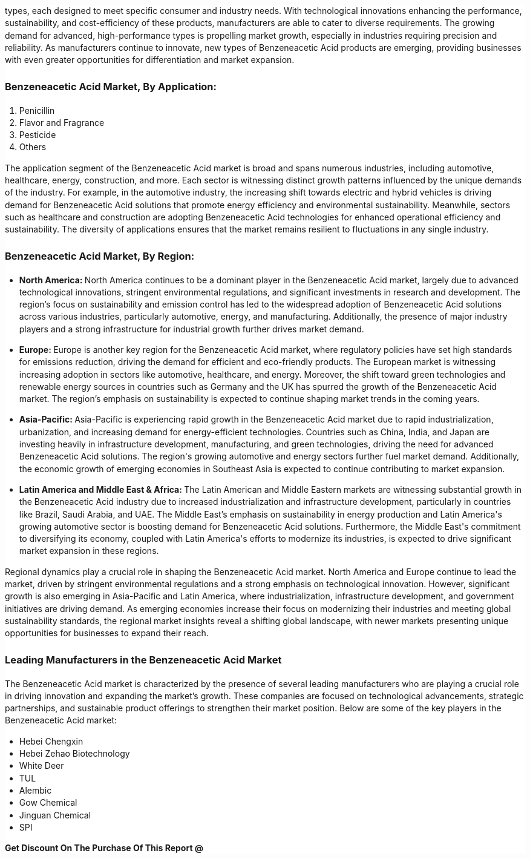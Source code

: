 types, each designed to meet specific consumer and industry needs. With technological innovations enhancing the performance, sustainability, and cost-efficiency of these products, manufacturers are able to cater to diverse requirements. The growing demand for advanced, high-performance types is propelling market growth, especially in industries requiring precision and reliability. As manufacturers continue to innovate, new types of Benzeneacetic Acid products are emerging, providing businesses with even greater opportunities for differentiation and market expansion.</p><h3>Benzeneacetic Acid Market,&nbsp;By Application:</h3><ol><li>Penicillin<li> Flavor and Fragrance<li> Pesticide<li> Others</li></ol><p>The application segment of the Benzeneacetic Acid market is broad and spans numerous industries, including automotive, healthcare, energy, construction, and more. Each sector is witnessing distinct growth patterns influenced by the unique demands of the industry. For example, in the automotive industry, the increasing shift towards electric and hybrid vehicles is driving demand for Benzeneacetic Acid solutions that promote energy efficiency and environmental sustainability. Meanwhile, sectors such as healthcare and construction are adopting Benzeneacetic Acid technologies for enhanced operational efficiency and sustainability. The diversity of applications ensures that the market remains resilient to fluctuations in any single industry.</p><h3>Benzeneacetic Acid Market, By Region:</h3><ul><li><p><strong>North America:&nbsp;</strong>North America continues to be a dominant player in the Benzeneacetic Acid market, largely due to advanced technological innovations, stringent environmental regulations, and significant investments in research and development. The region&rsquo;s focus on sustainability and emission control has led to the widespread adoption of Benzeneacetic Acid solutions across various industries, particularly automotive, energy, and manufacturing. Additionally, the presence of major industry players and a strong infrastructure for industrial growth further drives market demand.</p></li><li><p><strong><strong>Europe:&nbsp;</strong></strong>Europe is another key region for the Benzeneacetic Acid market, where regulatory policies have set high standards for emissions reduction, driving the demand for efficient and eco-friendly products. The European market is witnessing increasing adoption in sectors like automotive, healthcare, and energy. Moreover, the shift toward green technologies and renewable energy sources in countries such as Germany and the UK has spurred the growth of the Benzeneacetic Acid market. The region&rsquo;s emphasis on sustainability is expected to continue shaping market trends in the coming years.</p></li><li><p><strong><strong>Asia-Pacific:&nbsp;</strong></strong>Asia-Pacific is experiencing rapid growth in the Benzeneacetic Acid market due to rapid industrialization, urbanization, and increasing demand for energy-efficient technologies. Countries such as China, India, and Japan are investing heavily in infrastructure development, manufacturing, and green technologies, driving the need for advanced Benzeneacetic Acid solutions. The region's growing automotive and energy sectors further fuel market demand. Additionally, the economic growth of emerging economies in Southeast Asia is expected to continue contributing to market expansion.</p></li><li><p><strong><strong>Latin America and Middle East &amp; Africa:&nbsp;</strong></strong>The Latin American and Middle Eastern markets are witnessing substantial growth in the Benzeneacetic Acid industry due to increased industrialization and infrastructure development, particularly in countries like Brazil, Saudi Arabia, and UAE. The Middle East&rsquo;s emphasis on sustainability in energy production and Latin America's growing automotive sector is boosting demand for Benzeneacetic Acid solutions. Furthermore, the Middle East's commitment to diversifying its economy, coupled with Latin America's efforts to modernize its industries, is expected to drive significant market expansion in these regions.</p></li></ul><p>Regional dynamics play a crucial role in shaping the Benzeneacetic Acid market. North America and Europe continue to lead the market, driven by stringent environmental regulations and a strong emphasis on technological innovation. However, significant growth is also emerging in Asia-Pacific and Latin America, where industrialization, infrastructure development, and government initiatives are driving demand. As emerging economies increase their focus on modernizing their industries and meeting global sustainability standards, the regional market insights reveal a shifting global landscape, with newer markets presenting unique opportunities for businesses to expand their reach.</p><h3><strong>Leading Manufacturers in the Benzeneacetic Acid Market</strong></h3><p>The Benzeneacetic Acid market is characterized by the presence of several leading manufacturers who are playing a crucial role in driving innovation and expanding the market&rsquo;s growth. These companies are focused on technological advancements, strategic partnerships, and sustainable product offerings to strengthen their market position. Below are some of the key players in the Benzeneacetic Acid market:</p></div><div class="article-main__content" data-test-id="publishing-text-block"><ul><li><span class="">Hebei Chengxin<li> Hebei Zehao Biotechnology<li> White Deer<li> TUL<li> Alembic<li> Gow Chemical<li> Jinguan Chemical<li> SPI</span></li></ul></div><div class="article-main__content" data-test-id="publishing-text-block"><p><span class="font-[700]"><strong>Get Discount On The Purchase Of This Report @</strong>